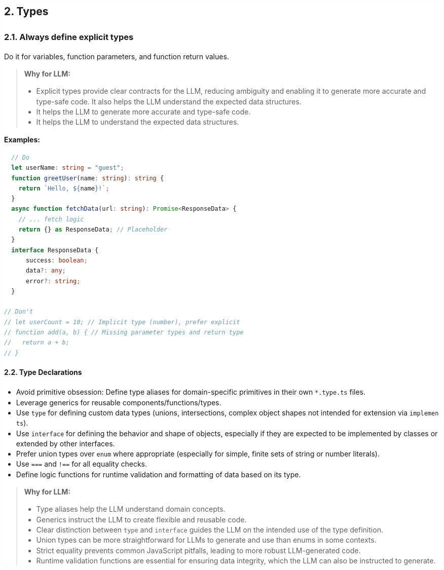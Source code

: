 ## 2. Types

### 2.1. Always define explicit types

Do it for variables, function parameters, and function return values.

> **Why for LLM:** 
> - Explicit types provide clear contracts for the LLM, reducing ambiguity and enabling it to generate more accurate and type-safe code. It also helps the LLM understand the expected data structures.
> - It helps the LLM to generate more accurate and type-safe code.
> - It helps the LLM to understand the expected data structures.

**Examples:**

```typescript
  // Do
  let userName: string = "guest";
  function greetUser(name: string): string {
    return `Hello, ${name}!`;
  }
  async function fetchData(url: string): Promise<ResponseData> {
    // ... fetch logic
    return {} as ResponseData; // Placeholder
  }
  interface ResponseData {
      success: boolean;
      data?: any;
      error?: string;
  }

// Don't
// let userCount = 10; // Implicit type (number), prefer explicit
// function add(a, b) { // Missing parameter types and return type
//   return a + b;
// }
```

#### 2.2. Type Declarations

- Avoid primitive obsession: Define type aliases for domain-specific primitives in their own `*.type.ts` files.
- Leverage generics for reusable components/functions/types.
- Use `type` for defining custom data types (unions, intersections, complex object shapes not intended for extension via `implements`).
- Use `interface` for defining the behavior and shape of objects, especially if they are expected to be implemented by classes or extended by other interfaces.
- Prefer union types over `enum` where appropriate (especially for simple, finite sets of string or number literals).
- Use `===` and `!==` for all equality checks.
- Define logic functions for runtime validation and formatting of data based on its type.

> **Why for LLM:**
> - Type aliases help the LLM understand domain concepts.
> - Generics instruct the LLM to create flexible and reusable code.
> - Clear distinction between `type` and `interface` guides the LLM on the intended use of the type definition.
> - Union types can be more straightforward for LLMs to generate and use than enums in some contexts.
> - Strict equality prevents common JavaScript pitfalls, leading to more robust LLM-generated code.
> - Runtime validation functions are essential for ensuring data integrity, which the LLM can also be instructed to generate.
